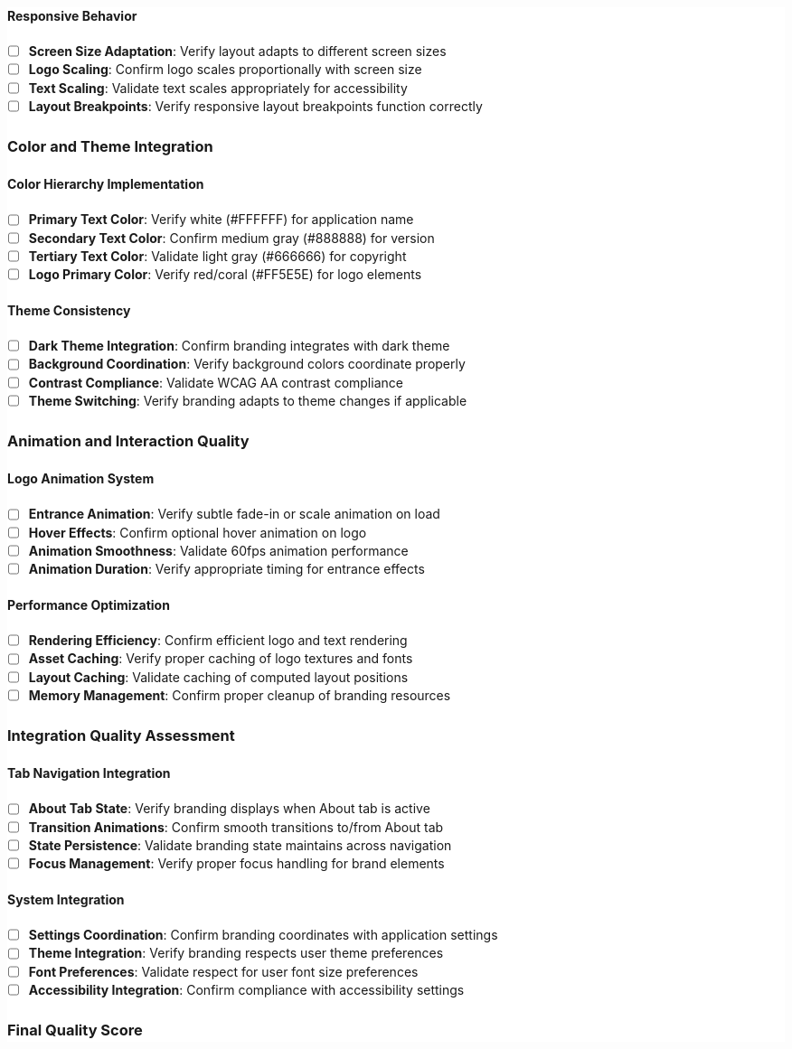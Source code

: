 #### Responsive Behavior
- [ ] **Screen Size Adaptation**: Verify layout adapts to different screen sizes
- [ ] **Logo Scaling**: Confirm logo scales proportionally with screen size
- [ ] **Text Scaling**: Validate text scales appropriately for accessibility
- [ ] **Layout Breakpoints**: Verify responsive layout breakpoints function correctly

### Color and Theme Integration

#### Color Hierarchy Implementation
- [ ] **Primary Text Color**: Verify white (#FFFFFF) for application name
- [ ] **Secondary Text Color**: Confirm medium gray (#888888) for version
- [ ] **Tertiary Text Color**: Validate light gray (#666666) for copyright
- [ ] **Logo Primary Color**: Verify red/coral (#FF5E5E) for logo elements

#### Theme Consistency
- [ ] **Dark Theme Integration**: Confirm branding integrates with dark theme
- [ ] **Background Coordination**: Verify background colors coordinate properly
- [ ] **Contrast Compliance**: Validate WCAG AA contrast compliance
- [ ] **Theme Switching**: Verify branding adapts to theme changes if applicable

### Animation and Interaction Quality

#### Logo Animation System
- [ ] **Entrance Animation**: Verify subtle fade-in or scale animation on load
- [ ] **Hover Effects**: Confirm optional hover animation on logo
- [ ] **Animation Smoothness**: Validate 60fps animation performance
- [ ] **Animation Duration**: Verify appropriate timing for entrance effects

#### Performance Optimization
- [ ] **Rendering Efficiency**: Confirm efficient logo and text rendering
- [ ] **Asset Caching**: Verify proper caching of logo textures and fonts
- [ ] **Layout Caching**: Validate caching of computed layout positions
- [ ] **Memory Management**: Confirm proper cleanup of branding resources

### Integration Quality Assessment

#### Tab Navigation Integration
- [ ] **About Tab State**: Verify branding displays when About tab is active
- [ ] **Transition Animations**: Confirm smooth transitions to/from About tab
- [ ] **State Persistence**: Validate branding state maintains across navigation
- [ ] **Focus Management**: Verify proper focus handling for brand elements

#### System Integration
- [ ] **Settings Coordination**: Confirm branding coordinates with application settings
- [ ] **Theme Integration**: Verify branding respects user theme preferences
- [ ] **Font Preferences**: Validate respect for user font size preferences
- [ ] **Accessibility Integration**: Confirm compliance with accessibility settings

### Final Quality Score
